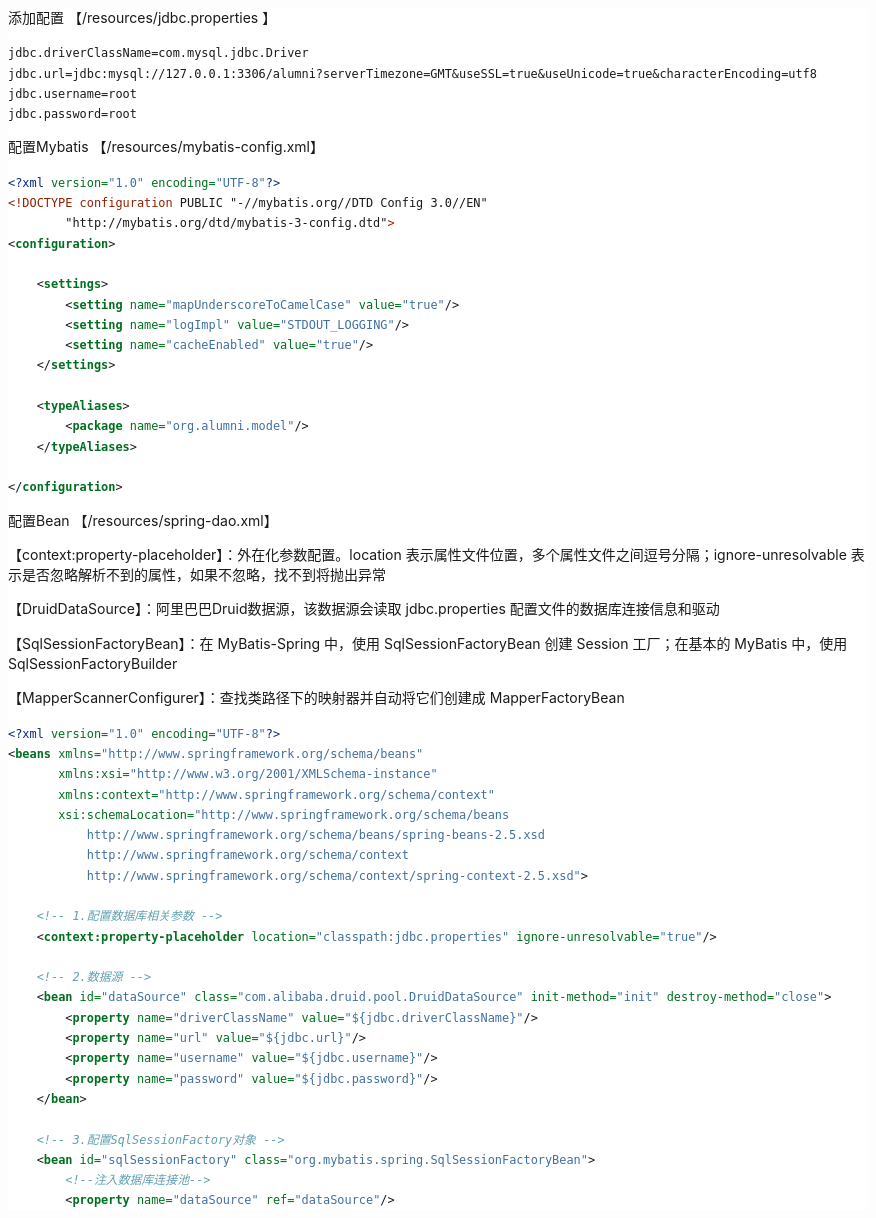 添加配置 【/resources/jdbc.properties 】

```properties
jdbc.driverClassName=com.mysql.jdbc.Driver
jdbc.url=jdbc:mysql://127.0.0.1:3306/alumni?serverTimezone=GMT&useSSL=true&useUnicode=true&characterEncoding=utf8
jdbc.username=root
jdbc.password=root
```

配置Mybatis 【/resources/mybatis-config.xml】

```xml
<?xml version="1.0" encoding="UTF-8"?>
<!DOCTYPE configuration PUBLIC "-//mybatis.org//DTD Config 3.0//EN"
        "http://mybatis.org/dtd/mybatis-3-config.dtd">
<configuration>
    
	<settings>
        <setting name="mapUnderscoreToCamelCase" value="true"/>
        <setting name="logImpl" value="STDOUT_LOGGING"/>
        <setting name="cacheEnabled" value="true"/>
    </settings>
    
    <typeAliases>
        <package name="org.alumni.model"/>
    </typeAliases>
    
</configuration>
```

配置Bean 【/resources/spring-dao.xml】

【context:property-placeholder】：外在化参数配置。location 表示属性文件位置，多个属性文件之间逗号分隔；ignore-unresolvable 表示是否忽略解析不到的属性，如果不忽略，找不到将抛出异常

【DruidDataSource】：阿里巴巴Druid数据源，该数据源会读取 jdbc.properties 配置文件的数据库连接信息和驱动

【SqlSessionFactoryBean】：在 MyBatis-Spring 中，使用 SqlSessionFactoryBean 创建 Session 工厂；在基本的 MyBatis 中，使用 SqlSessionFactoryBuilder

【MapperScannerConfigurer】：查找类路径下的映射器并自动将它们创建成 MapperFactoryBean

```xml
<?xml version="1.0" encoding="UTF-8"?>
<beans xmlns="http://www.springframework.org/schema/beans"
       xmlns:xsi="http://www.w3.org/2001/XMLSchema-instance"
       xmlns:context="http://www.springframework.org/schema/context"
       xsi:schemaLocation="http://www.springframework.org/schema/beans
           http://www.springframework.org/schema/beans/spring-beans-2.5.xsd
           http://www.springframework.org/schema/context
           http://www.springframework.org/schema/context/spring-context-2.5.xsd">

    <!-- 1.配置数据库相关参数 -->
    <context:property-placeholder location="classpath:jdbc.properties" ignore-unresolvable="true"/>

    <!-- 2.数据源 -->
    <bean id="dataSource" class="com.alibaba.druid.pool.DruidDataSource" init-method="init" destroy-method="close">
        <property name="driverClassName" value="${jdbc.driverClassName}"/>
        <property name="url" value="${jdbc.url}"/>
        <property name="username" value="${jdbc.username}"/>
        <property name="password" value="${jdbc.password}"/>
    </bean>

    <!-- 3.配置SqlSessionFactory对象 -->
    <bean id="sqlSessionFactory" class="org.mybatis.spring.SqlSessionFactoryBean">
        <!--注入数据库连接池-->
        <property name="dataSource" ref="dataSource"/>
```